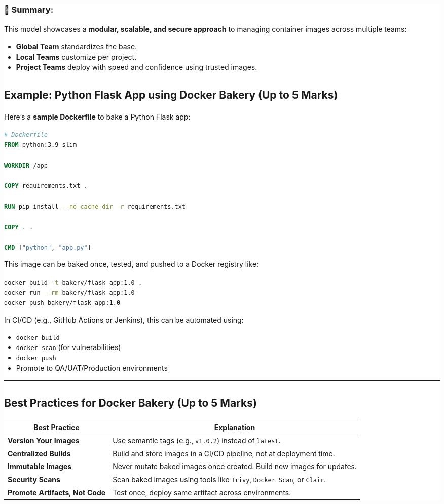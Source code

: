 
### 📝 Summary:
This model showcases a **modular, scalable, and secure approach** to managing container images across multiple teams:
- **Global Team** standardizes the base.
- **Local Teams** customize per project.
- **Project Teams** deploy with speed and confidence using trusted images.

## **Example: Python Flask App using Docker Bakery (Up to 5 Marks)**

Here’s a **sample Dockerfile** to bake a Python Flask app:

```dockerfile
# Dockerfile
FROM python:3.9-slim

WORKDIR /app

COPY requirements.txt .

RUN pip install --no-cache-dir -r requirements.txt

COPY . .

CMD ["python", "app.py"]
```

This image can be baked once, tested, and pushed to a Docker registry like:

```bash
docker build -t bakery/flask-app:1.0 .
docker run --rm bakery/flask-app:1.0
docker push bakery/flask-app:1.0
```

In CI/CD (e.g., GitHub Actions or Jenkins), this can be automated using:

* `docker build`
* `docker scan` (for vulnerabilities)
* `docker push`
* Promote to QA/UAT/Production environments

---

## **Best Practices for Docker Bakery (Up to 5 Marks)**

| Best Practice                   | Explanation                                                            |
| ------------------------------- | ---------------------------------------------------------------------- |
| **Version Your Images**         | Use semantic tags (e.g., `v1.0.2`) instead of `latest`.                |
| **Centralized Builds**          | Build and store images in a CI/CD pipeline, not at deployment time.    |
| **Immutable Images**            | Never mutate baked images once created. Build new images for updates.  |
| **Security Scans**              | Scan baked images using tools like `Trivy`, `Docker Scan`, or `Clair`. |
| **Promote Artifacts, Not Code** | Test once, deploy same artifact across environments.                   |


